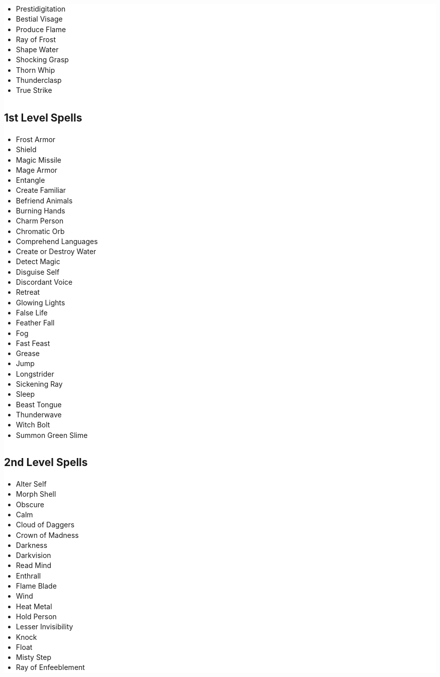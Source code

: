 - Prestidigitation
- Bestial Visage
- Produce Flame
- Ray of Frost
- Shape Water
- Shocking Grasp
- Thorn Whip
- Thunderclasp
- True Strike

## 1st Level Spells
- Frost Armor
- Shield
- Magic Missile
- Mage Armor
- Entangle
- Create Familiar
- Befriend Animals
- Burning Hands
- Charm Person
- Chromatic Orb
- Comprehend Languages
- Create or Destroy Water
- Detect Magic
- Disguise Self
- Discordant Voice
- Retreat
- Glowing Lights
- False Life
- Feather Fall
- Fog
- Fast Feast
- Grease
- Jump
- Longstrider
- Sickening Ray
- Sleep
- Beast Tongue
- Thunderwave
- Witch Bolt
- Summon Green Slime

## 2nd Level Spells
- Alter Self
- Morph Shell
- Obscure
- Calm
- Cloud of Daggers
- Crown of Madness
- Darkness
- Darkvision
- Read Mind
- Enthrall
- Flame Blade
- Wind
- Heat Metal
- Hold Person
- Lesser Invisibility
- Knock
- Float
- Misty Step
- Ray of Enfeeblement